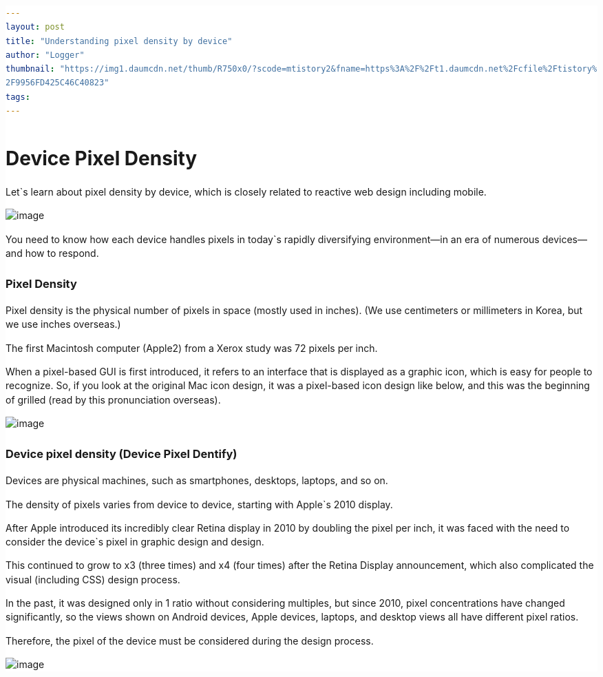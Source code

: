 ```yaml
---
layout: post
title: "Understanding pixel density by device"
author: "Logger"
thumbnail: "https://img1.daumcdn.net/thumb/R750x0/?scode=mtistory2&fname=https%3A%2F%2Ft1.daumcdn.net%2Fcfile%2Ftistory%2F9956FD425C46C40823"
tags: 
---
```



# Device Pixel Density

Let`s learn about pixel density by device, which is closely related to reactive web design including mobile.

![image](https://t1.daumcdn.net/cfile/tistory/9956FD425C46C40823)

You need to know how each device handles pixels in today`s rapidly diversifying environment—in an era of numerous devices—and how to respond.

### Pixel Density

Pixel density is the physical number of pixels in space (mostly used in inches).
(We use centimeters or millimeters in Korea, but we use inches overseas.)

The first Macintosh computer (Apple2) from a Xerox study was 72 pixels per inch.

When a pixel-based GUI is first introduced, it refers to an interface that is displayed as a graphic icon, which is easy for people to recognize.
So, if you look at the original Mac icon design, it was a pixel-based icon design like below, and this was the beginning of grilled (read by this pronunciation overseas).

![image](https://t1.daumcdn.net/cfile/tistory/99A8EE4B5C46C4971A)

### Device pixel density (Device Pixel Dentify)

Devices are physical machines, such as smartphones, desktops, laptops, and so on.

The density of pixels varies from device to device, starting with Apple`s 2010 display.

After Apple introduced its incredibly clear Retina display in 2010 by doubling the pixel per inch, it was faced with the need to consider the device`s pixel in graphic design and design.

This continued to grow to x3 (three times) and x4 (four times) after the Retina Display announcement, which also complicated the visual (including CSS) design process.

In the past, it was designed only in 1 ratio without considering multiples, but since 2010, pixel concentrations have changed significantly, so the views shown on Android devices, Apple devices, laptops, and desktop views all have different pixel ratios.

Therefore, the pixel of the device must be considered during the design process.

![image](https://t1.daumcdn.net/cfile/tistory/996D44445C46C4FA1A)
